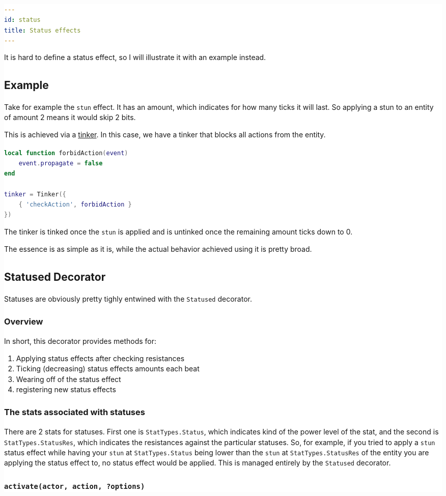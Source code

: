 ```yaml
---
id: status
title: Status effects
---
```


It is hard to define a status effect, so I will illustrate it with an example instead.

## Example

Take for example the `stun` effect. It has an amount, which indicates for how many ticks it will last. So applying a stun to an entity of amount 2 means it would skip 2 bits.

This is achieved via a [tinker](tinkers.md). In this case, we have a tinker that blocks all actions from the entity.
```lua
local function forbidAction(event)
    event.propagate = false
end

tinker = Tinker({
    { 'checkAction', forbidAction }
})
```

The tinker is tinked once the `stun` is applied and is untinked once the remaining amount ticks down to 0.

The essence is as simple as it is, while the actual behavior achieved using it is pretty broad.

## Statused Decorator

Statuses are obviously pretty tighly entwined with the `Statused` decorator. 

### Overview

In short, this decorator provides methods for:
1. Applying status effects after checking resistances
2. Ticking (decreasing) status effects amounts each beat
3. Wearing off of the status effect
4. registering new status effects

### The stats associated with statuses

There are 2 stats for statuses. First one is `StatTypes.Status`, which indicates kind of the power level of the stat, and the second is `StatTypes.StatusRes`, which indicates the resistances against the particular statuses. So, for example, if you tried to apply a `stun` status effect while having your `stun` at `StatTypes.Status` being lower than the `stun` at `StatTypes.StatusRes` of the entity you are applying the status effect to, no status effect would be applied. This is managed entirely by the `Statused` decorator.

### `activate(actor, action, ?options)`
